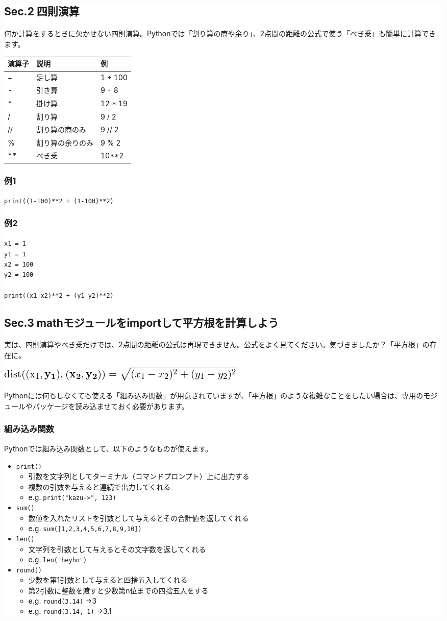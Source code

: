 ## Sec.2 四則演算
何か計算をするときに欠かせない四則演算。Pythonでは「割り算の商や余り」、2点間の距離の公式で使う「べき乗」も簡単に計算できます。

|演算子 |説明 |例 |
|:---|:---|:---|
|+ |足し算 |1 + 100 |
|- |引き算 |9 - 8 |
|* |掛け算 |12 * 19 |
|/ |割り算 |9 / 2 |
|// |割り算の商のみ |9 // 2 |
|% |割り算の余りのみ |9 % 2 |
|** |べき乗 |10**2 |
### 例1
```
print((1-100)**2 + (1-100)**2)
```
### 例2
```
x1 = 1
y1 = 1
x2 = 100
y2 = 100

print((x1-x2)**2 + (y1-y2)**2)
```

## Sec.3 mathモジュールをimportして平方根を計算しよう
実は、四則演算やべき乗だけでは、2点間の距離の公式は再現できません。公式をよく見てください。気づきましたか？「平方根」の存在に。

![laex](./img/latex.png)

Pythonには何もしなくても使える「組み込み関数」が用意されていますが、「平方根」のような複雑なことをしたい場合は、専用のモジュールやパッケージを読み込ませておく必要があります。

### 組み込み関数
Pythonでは組み込み関数として、以下のようなものが使えます。
* `print()`
  * 引数を文字列としてターミナル（コマンドプロンプト）上に出力する
  * 複数の引数を与えると連続で出力してくれる
  * e.g. `print("kazu->", 123)`
* `sum()`
  * 数値を入れたリストを引数として与えるとその合計値を返してくれる
  * e.g. `sum([1,2,3,4,5,6,7,8,9,10])`
* `len()`
  * 文字列を引数として与えるとその文字数を返してくれる
  * e.g. `len("heyho")`
* `round()`
  * 少数を第1引数として与えると四捨五入してくれる
  * 第2引数に整数を渡すと少数第n位までの四捨五入をする
  * e.g. `round(3.14)` →3
  * e.g. `round(3.14, 1)` →3.1

